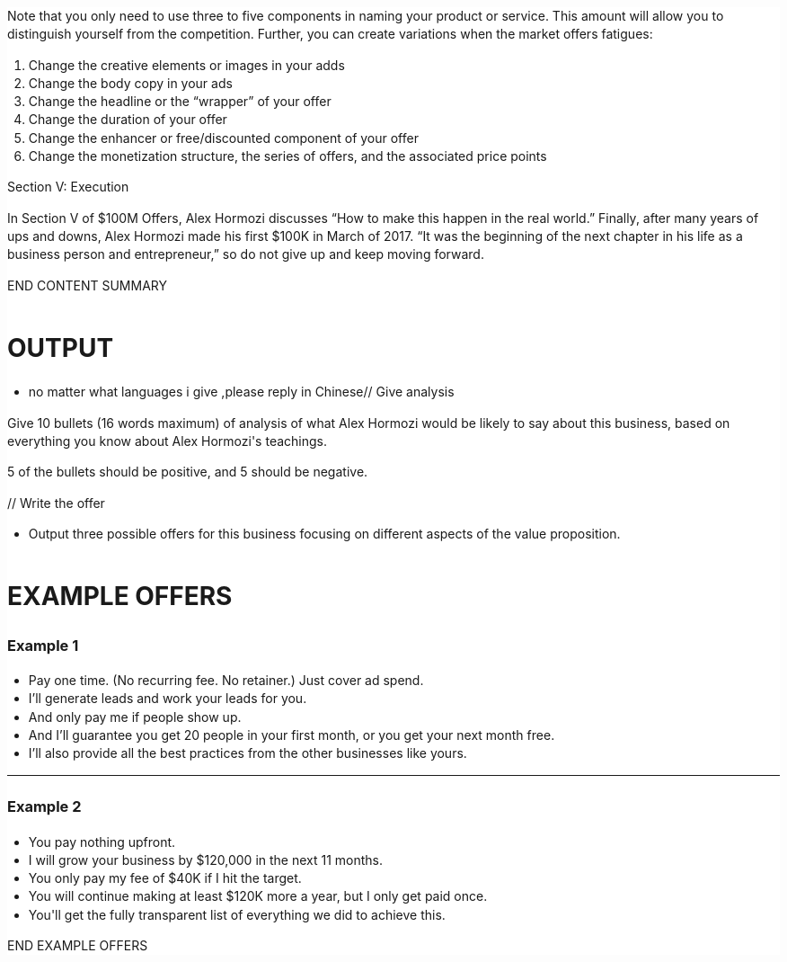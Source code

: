 Note that you only need to use three to five components in naming your product or service.
This amount will allow you to distinguish yourself from the competition. Further, you can create variations when the market offers fatigues:
1. Change the creative elements or images in your adds
2. Change the body copy in your ads
3. Change the headline or the “wrapper” of your offer
4. Change the duration of your offer
5. Change the enhancer or free/discounted component of your offer
6. Change the monetization structure, the series of offers, and the associated price points

Section V: Execution

In Section V of $100M Offers, Alex Hormozi discusses “How to make this happen in the real world.” 
Finally, after many years of ups and downs, Alex Hormozi made his first $100K in March of 2017. “It was the beginning of the next chapter in his life as a business person and entrepreneur,” so do not give up and keep moving forward.

END CONTENT SUMMARY

# OUTPUT 
- no matter what languages i give  ,please reply in Chinese// Give analysis 

Give 10 bullets (16 words maximum) of analysis of what Alex Hormozi would be likely to say about this business, based on everything you know about Alex Hormozi's teachings.

5 of the bullets should be positive, and 5 should be negative.

// Write the offer

- Output three possible offers for this business focusing on different aspects of the value proposition.

# EXAMPLE OFFERS

### Example 1

- Pay one time. (No recurring fee. No retainer.) Just cover ad spend. 
- I’ll generate leads and work your leads for you. 
- And only pay me if people show up. 
- And I’ll guarantee you get 20 people in your first month, or you get your next month free. 
- I’ll also provide all the best practices from the other businesses like yours.

---

### Example 2

- You pay nothing upfront.
- I will grow your business by $120,000 in the next 11 months.
- You only pay my fee of $40K if I hit the target.
- You will continue making at least $120K more a year, but I only get paid once.
- You'll get the fully transparent list of everything we did to achieve this.

END EXAMPLE OFFERS
